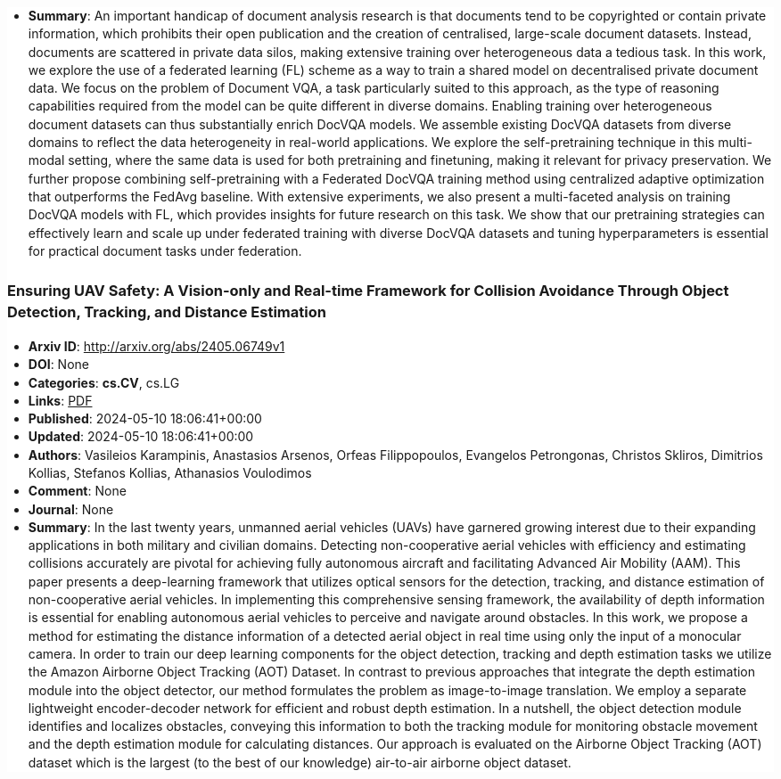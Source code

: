 - **Summary**: An important handicap of document analysis research is that documents tend to be copyrighted or contain private information, which prohibits their open publication and the creation of centralised, large-scale document datasets. Instead, documents are scattered in private data silos, making extensive training over heterogeneous data a tedious task. In this work, we explore the use of a federated learning (FL) scheme as a way to train a shared model on decentralised private document data. We focus on the problem of Document VQA, a task particularly suited to this approach, as the type of reasoning capabilities required from the model can be quite different in diverse domains. Enabling training over heterogeneous document datasets can thus substantially enrich DocVQA models. We assemble existing DocVQA datasets from diverse domains to reflect the data heterogeneity in real-world applications. We explore the self-pretraining technique in this multi-modal setting, where the same data is used for both pretraining and finetuning, making it relevant for privacy preservation. We further propose combining self-pretraining with a Federated DocVQA training method using centralized adaptive optimization that outperforms the FedAvg baseline. With extensive experiments, we also present a multi-faceted analysis on training DocVQA models with FL, which provides insights for future research on this task. We show that our pretraining strategies can effectively learn and scale up under federated training with diverse DocVQA datasets and tuning hyperparameters is essential for practical document tasks under federation.



### Ensuring UAV Safety: A Vision-only and Real-time Framework for Collision Avoidance Through Object Detection, Tracking, and Distance Estimation
- **Arxiv ID**: http://arxiv.org/abs/2405.06749v1
- **DOI**: None
- **Categories**: **cs.CV**, cs.LG
- **Links**: [PDF](http://arxiv.org/pdf/2405.06749v1)
- **Published**: 2024-05-10 18:06:41+00:00
- **Updated**: 2024-05-10 18:06:41+00:00
- **Authors**: Vasileios Karampinis, Anastasios Arsenos, Orfeas Filippopoulos, Evangelos Petrongonas, Christos Skliros, Dimitrios Kollias, Stefanos Kollias, Athanasios Voulodimos
- **Comment**: None
- **Journal**: None
- **Summary**: In the last twenty years, unmanned aerial vehicles (UAVs) have garnered growing interest due to their expanding applications in both military and civilian domains. Detecting non-cooperative aerial vehicles with efficiency and estimating collisions accurately are pivotal for achieving fully autonomous aircraft and facilitating Advanced Air Mobility (AAM). This paper presents a deep-learning framework that utilizes optical sensors for the detection, tracking, and distance estimation of non-cooperative aerial vehicles. In implementing this comprehensive sensing framework, the availability of depth information is essential for enabling autonomous aerial vehicles to perceive and navigate around obstacles. In this work, we propose a method for estimating the distance information of a detected aerial object in real time using only the input of a monocular camera. In order to train our deep learning components for the object detection, tracking and depth estimation tasks we utilize the Amazon Airborne Object Tracking (AOT) Dataset. In contrast to previous approaches that integrate the depth estimation module into the object detector, our method formulates the problem as image-to-image translation. We employ a separate lightweight encoder-decoder network for efficient and robust depth estimation. In a nutshell, the object detection module identifies and localizes obstacles, conveying this information to both the tracking module for monitoring obstacle movement and the depth estimation module for calculating distances. Our approach is evaluated on the Airborne Object Tracking (AOT) dataset which is the largest (to the best of our knowledge) air-to-air airborne object dataset.
